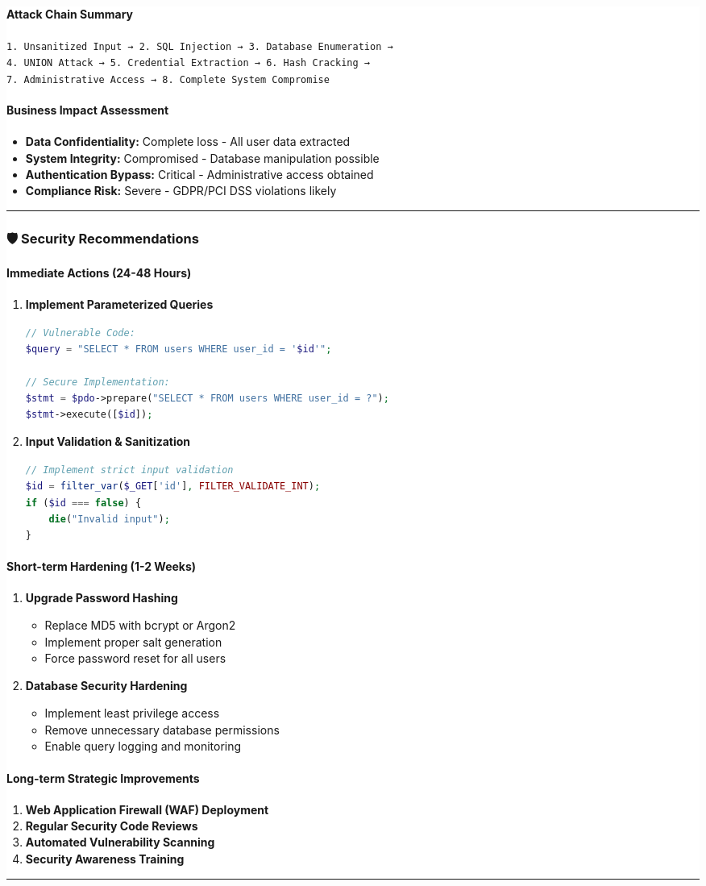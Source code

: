 #### Attack Chain Summary
```
1. Unsanitized Input → 2. SQL Injection → 3. Database Enumeration → 
4. UNION Attack → 5. Credential Extraction → 6. Hash Cracking → 
7. Administrative Access → 8. Complete System Compromise
```

#### Business Impact Assessment
- **Data Confidentiality:** Complete loss - All user data extracted
- **System Integrity:** Compromised - Database manipulation possible  
- **Authentication Bypass:** Critical - Administrative access obtained
- **Compliance Risk:** Severe - GDPR/PCI DSS violations likely

---

### 🛡️ Security Recommendations

#### Immediate Actions (24-48 Hours)
1. **Implement Parameterized Queries**
   ```php
   // Vulnerable Code:
   $query = "SELECT * FROM users WHERE user_id = '$id'";
   
   // Secure Implementation:
   $stmt = $pdo->prepare("SELECT * FROM users WHERE user_id = ?");
   $stmt->execute([$id]);
   ```

2. **Input Validation & Sanitization**
   ```php
   // Implement strict input validation
   $id = filter_var($_GET['id'], FILTER_VALIDATE_INT);
   if ($id === false) {
       die("Invalid input");
   }
   ```

#### Short-term Hardening (1-2 Weeks)
1. **Upgrade Password Hashing**
   - Replace MD5 with bcrypt or Argon2
   - Implement proper salt generation
   - Force password reset for all users

2. **Database Security Hardening**
   - Implement least privilege access
   - Remove unnecessary database permissions
   - Enable query logging and monitoring

#### Long-term Strategic Improvements
1. **Web Application Firewall (WAF) Deployment**
2. **Regular Security Code Reviews**
3. **Automated Vulnerability Scanning**
4. **Security Awareness Training**

---